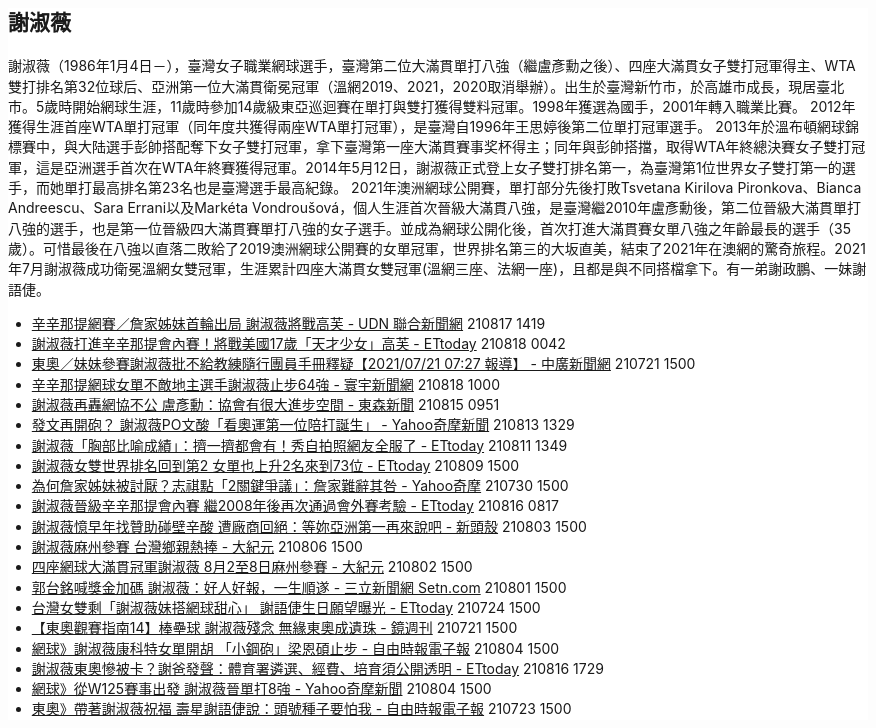 ## 謝淑薇

謝淑薇（1986年1月4日－），臺灣女子職業網球選手，臺灣第二位大滿貫單打八強（繼盧彥勳之後）、四座大滿貫女子雙打冠軍得主、WTA雙打排名第32位球后、亞洲第一位大滿貫衛冕冠軍（溫網2019、2021，2020取消舉辦）。出生於臺灣新竹市，於高雄市成長，現居臺北市。5歲時開始網球生涯，11歲時參加14歲級東亞巡迴賽在單打與雙打獲得雙料冠軍。1998年獲選為國手，2001年轉入職業比賽。
2012年獲得生涯首座WTA單打冠軍（同年度共獲得兩座WTA單打冠軍），是臺灣自1996年王思婷後第二位單打冠軍選手。
2013年於溫布頓網球錦標賽中，與大陆選手彭帥搭配奪下女子雙打冠軍，拿下臺灣第一座大滿貫賽事奖杯得主；同年與彭帥搭擋，取得WTA年終總決賽女子雙打冠軍，這是亞洲選手首次在WTA年終賽獲得冠軍。2014年5月12日，謝淑薇正式登上女子雙打排名第一，為臺灣第1位世界女子雙打第一的選手，而她單打最高排名第23名也是臺灣選手最高紀錄。
2021年澳洲網球公開賽，單打部分先後打敗Tsvetana Kirilova Pironkova、Bianca Andreescu、Sara Errani以及Markéta Vondroušová，個人生涯首次晉級大滿貫八強，是臺灣繼2010年盧彥勳後，第二位晉級大滿貫單打八強的選手，也是第一位晉級四大滿貫賽單打八強的女子選手。並成為網球公開化後，首次打進大滿貫賽女單八強之年齡最長的選手（35歲）。可惜最後在八強以直落二敗給了2019澳洲網球公開賽的女單冠軍，世界排名第三的大坂直美，結束了2021年在澳網的驚奇旅程。2021年7月謝淑薇成功衛冕溫網女雙冠軍，生涯累計四座大滿貫女雙冠軍(溫網三座、法網一座)，且都是與不同搭檔拿下。有一弟謝政鵬、一妹謝語倢。
- [辛辛那提網賽／詹家姊妹首輪出局 謝淑薇將戰高芙 - UDN 聯合新聞網](https://udn.com/news/story/7005/5679749 "辛辛那提網賽／詹家姊妹首輪出局 謝淑薇將戰高芙 - UDN 聯合新聞網") 210817 1419
- [謝淑薇打進辛辛那提會內賽！將戰美國17歲「天才少女」高芙 - ETtoday](https://sports.ettoday.net/news/2058252 "謝淑薇打進辛辛那提會內賽！將戰美國17歲「天才少女」高芙 - ETtoday") 210818 0042
- [東奧／妹妹參賽謝淑薇批不給教練隨行團員手冊釋疑【2021/07/21 07:27 報導】 - 中廣新聞網](https://www.bcc.com.tw/newsView.6722175 "東奧／妹妹參賽謝淑薇批不給教練隨行團員手冊釋疑【2021/07/21 07:27 報導】 - 中廣新聞網") 210721 1500
- [辛辛那提網球女單不敵地主選手謝淑薇止步64強 - 寰宇新聞網](https://globalnewstv.com.tw/202108/164566/ "辛辛那提網球女單不敵地主選手謝淑薇止步64強 - 寰宇新聞網") 210818 1000
- [謝淑薇再轟網協不公 盧彥勳：協會有很大進步空間 - 東森新聞](https://news.ebc.net.tw/news/sport/274240 "謝淑薇再轟網協不公 盧彥勳：協會有很大進步空間 - 東森新聞") 210815 0951
- [發文再開砲？ 謝淑薇PO文酸「看奧運第一位陪打誕生」 - Yahoo奇摩新聞](https://tw.news.yahoo.com/%E7%99%BC%E6%96%87%E5%86%8D%E9%96%8B%E7%A0%B2-%E8%AC%9D%E6%B7%91%E8%96%87po%E6%96%87%E9%85%B8-%E7%9C%8B%E5%A5%A7%E9%81%8B%E7%AC%AC-%E4%BD%8D%E9%99%AA%E6%89%93%E8%AA%95%E7%94%9F-052941197.html "發文再開砲？ 謝淑薇PO文酸「看奧運第一位陪打誕生」 - Yahoo奇摩新聞") 210813 1329
- [謝淑薇「胸部比喻成績」：擠一擠都會有！秀自拍照網友全服了 - ETtoday](https://sports.ettoday.net/news/2053325 "謝淑薇「胸部比喻成績」：擠一擠都會有！秀自拍照網友全服了 - ETtoday") 210811 1349
- [謝淑薇女雙世界排名回到第2 女單也上升2名來到73位 - ETtoday](https://sports.ettoday.net/news/2051756 "謝淑薇女雙世界排名回到第2 女單也上升2名來到73位 - ETtoday") 210809 1500
- [為何詹家姊妹被討厭？志祺點「2關鍵爭議」：詹家難辭其咎 - Yahoo奇摩](https://tw.stock.yahoo.com/news/%E7%82%BA%E4%BD%95%E8%A9%B9%E5%AE%B6%E5%A7%8A%E5%A6%B9%E8%A2%AB%E8%A8%8E%E5%8E%AD-%E5%BF%97%E7%A5%BA%E9%BB%9E-2%E9%97%9C%E9%8D%B5%E7%88%AD%E8%AD%B0-%E8%A9%B9%E5%AE%B6%E9%9B%A3%E8%BE%AD%E5%85%B6%E5%92%8E-020800857.html "為何詹家姊妹被討厭？志祺點「2關鍵爭議」：詹家難辭其咎 - Yahoo奇摩") 210730 1500
- [謝淑薇晉級辛辛那提會內賽 繼2008年後再次通過會外賽考驗 - ETtoday](https://sports.ettoday.net/news/2056628 "謝淑薇晉級辛辛那提會內賽 繼2008年後再次通過會外賽考驗 - ETtoday") 210816 0817
- [謝淑薇憶早年找贊助碰壁辛酸 遭廠商回絕：等妳亞洲第一再來說吧 - 新頭殼](https://newtalk.tw/news/view/2021-08-03/614735 "謝淑薇憶早年找贊助碰壁辛酸 遭廠商回絕：等妳亞洲第一再來說吧 - 新頭殼") 210803 1500
- [謝淑薇麻州參賽 台灣鄉親熱捧 - 大紀元](https://www.epochtimes.com/b5/21/8/6/n13142376.htm "謝淑薇麻州參賽 台灣鄉親熱捧 - 大紀元") 210806 1500
- [四座網球大滿貫冠軍謝淑薇 8月2至8日麻州參賽 - 大紀元](https://www.epochtimes.com/b5/21/8/2/n13132227.htm "四座網球大滿貫冠軍謝淑薇 8月2至8日麻州參賽 - 大紀元") 210802 1500
- [郭台銘喊獎金加碼 謝淑薇：好人好報，一生順遂 - 三立新聞網 Setn.com](https://www.setn.com/News.aspx?NewsID=975888 "郭台銘喊獎金加碼 謝淑薇：好人好報，一生順遂 - 三立新聞網 Setn.com") 210801 1500
- [台灣女雙剩「謝淑薇妹搭網球甜心」 謝語倢生日願望曝光 - ETtoday](https://sports.ettoday.net/news/2039026 "台灣女雙剩「謝淑薇妹搭網球甜心」 謝語倢生日願望曝光 - ETtoday") 210724 1500
- [【東奧觀賽指南14】棒壘球 謝淑薇殘念 無緣東奧成遺珠 - 鏡週刊](https://www.mirrormedia.mg/story/20210716edi014/ "【東奧觀賽指南14】棒壘球 謝淑薇殘念 無緣東奧成遺珠 - 鏡週刊") 210721 1500
- [網球》謝淑薇康科特女單開胡 「小鋼砲」梁恩碩止步 - 自由時報電子報](https://sports.ltn.com.tw/news/breakingnews/3627013 "網球》謝淑薇康科特女單開胡 「小鋼砲」梁恩碩止步 - 自由時報電子報") 210804 1500
- [謝淑薇東奧慘被卡？謝爸發聲：體育署遴選、經費、培育須公開透明 - ETtoday](https://sports.ettoday.net/news/2057159?redirect=1 "謝淑薇東奧慘被卡？謝爸發聲：體育署遴選、經費、培育須公開透明 - ETtoday") 210816 1729
- [網球》從W125賽事出發 謝淑薇晉單打8強 - Yahoo奇摩新聞](https://tw.news.yahoo.com/%E7%B6%B2%E7%90%83-%E5%BE%9Ew125%E8%B3%BD%E4%BA%8B%E5%87%BA%E7%99%BC-%E8%AC%9D%E6%B7%91%E8%96%87%E6%99%89%E5%96%AE%E6%89%938%E5%BC%B7-204433459.html "網球》從W125賽事出發 謝淑薇晉單打8強 - Yahoo奇摩新聞") 210804 1500
- [東奧》帶著謝淑薇祝福 壽星謝語倢說：頭號種子要怕我 - 自由時報電子報](https://sports.ltn.com.tw/news/breakingnews/3613905 "東奧》帶著謝淑薇祝福 壽星謝語倢說：頭號種子要怕我 - 自由時報電子報") 210723 1500
